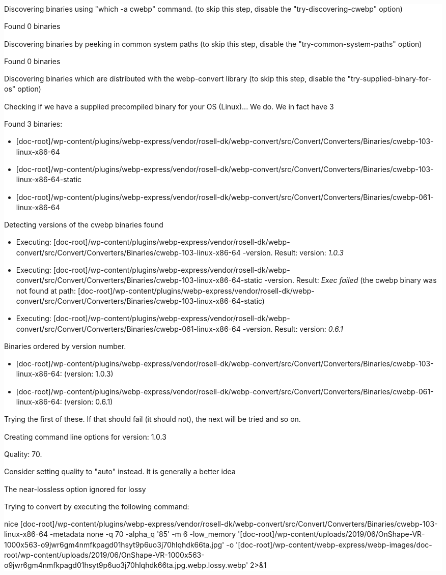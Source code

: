 Discovering binaries using "which -a cwebp" command. (to skip this step, disable the "try-discovering-cwebp" option)

Found 0 binaries

Discovering binaries by peeking in common system paths (to skip this step, disable the "try-common-system-paths" option)

Found 0 binaries

Discovering binaries which are distributed with the webp-convert library (to skip this step, disable the "try-supplied-binary-for-os" option)

Checking if we have a supplied precompiled binary for your OS (Linux)... We do. We in fact have 3

Found 3 binaries: 

- [doc-root]/wp-content/plugins/webp-express/vendor/rosell-dk/webp-convert/src/Convert/Converters/Binaries/cwebp-103-linux-x86-64

- [doc-root]/wp-content/plugins/webp-express/vendor/rosell-dk/webp-convert/src/Convert/Converters/Binaries/cwebp-103-linux-x86-64-static

- [doc-root]/wp-content/plugins/webp-express/vendor/rosell-dk/webp-convert/src/Convert/Converters/Binaries/cwebp-061-linux-x86-64

Detecting versions of the cwebp binaries found

- Executing: [doc-root]/wp-content/plugins/webp-express/vendor/rosell-dk/webp-convert/src/Convert/Converters/Binaries/cwebp-103-linux-x86-64 -version. Result: version: *1.0.3*

- Executing: [doc-root]/wp-content/plugins/webp-express/vendor/rosell-dk/webp-convert/src/Convert/Converters/Binaries/cwebp-103-linux-x86-64-static -version. Result: *Exec failed* (the cwebp binary was not found at path: [doc-root]/wp-content/plugins/webp-express/vendor/rosell-dk/webp-convert/src/Convert/Converters/Binaries/cwebp-103-linux-x86-64-static)

- Executing: [doc-root]/wp-content/plugins/webp-express/vendor/rosell-dk/webp-convert/src/Convert/Converters/Binaries/cwebp-061-linux-x86-64 -version. Result: version: *0.6.1*

Binaries ordered by version number.

- [doc-root]/wp-content/plugins/webp-express/vendor/rosell-dk/webp-convert/src/Convert/Converters/Binaries/cwebp-103-linux-x86-64: (version: 1.0.3)

- [doc-root]/wp-content/plugins/webp-express/vendor/rosell-dk/webp-convert/src/Convert/Converters/Binaries/cwebp-061-linux-x86-64: (version: 0.6.1)

Trying the first of these. If that should fail (it should not), the next will be tried and so on.

Creating command line options for version: 1.0.3

Quality: 70. 

Consider setting quality to "auto" instead. It is generally a better idea

The near-lossless option ignored for lossy

Trying to convert by executing the following command:

nice [doc-root]/wp-content/plugins/webp-express/vendor/rosell-dk/webp-convert/src/Convert/Converters/Binaries/cwebp-103-linux-x86-64 -metadata none -q 70 -alpha_q '85' -m 6 -low_memory '[doc-root]/wp-content/uploads/2019/06/OnShape-VR-1000x563-o9jwr6gm4nmfkpagd01hsyt9p6uo3j70hlqhdk66ta.jpg' -o '[doc-root]/wp-content/webp-express/webp-images/doc-root/wp-content/uploads/2019/06/OnShape-VR-1000x563-o9jwr6gm4nmfkpagd01hsyt9p6uo3j70hlqhdk66ta.jpg.webp.lossy.webp' 2>&1

